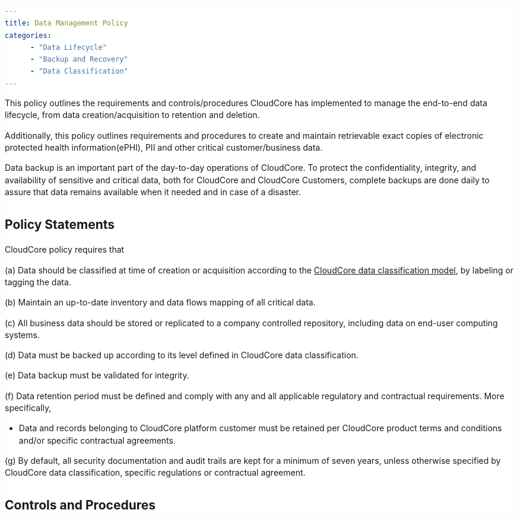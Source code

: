 ```yaml
---
title: Data Management Policy
categories:
      - "Data Lifecycle"
      - "Backup and Recovery"
      - "Data Classification"
---
```


This policy outlines the requirements and controls/procedures CloudCore has
implemented to manage the end-to-end data lifecycle, from data
creation/acquisition to retention and deletion.

Additionally, this policy outlines requirements and procedures to create and
maintain retrievable exact copies of electronic protected health
information(ePHI), PII and other critical customer/business data.

Data backup is an important part of the day-to-day operations of CloudCore. To
protect the confidentiality, integrity, and availability of sensitive and
critical data, both for CloudCore and CloudCore Customers, complete backups are
done daily to assure that data remains available when it needed and in case of a
disaster. 

## Policy Statements

CloudCore policy requires that

(a) Data should be classified at time of creation or acquisition according to
the [CloudCore data classification model](data-mgmt.md#data-classification-model),
by labeling or tagging the data.

(b) Maintain an up-to-date inventory and data flows mapping of all critical
data.

(c) All business data should be stored or replicated to a company controlled
repository, including data on end-user computing systems.

(d) Data must be backed up according to its level defined in CloudCore data
classification.

(e) Data backup must be validated for integrity.

(f) Data retention period must be defined and comply with any and all applicable
regulatory and contractual requirements.  More specifically,

  * Data and records belonging to CloudCore platform customer must be retained
    per CloudCore product terms and conditions and/or specific contractual
    agreements.

(g) By default, all security documentation and audit trails are kept for a
minimum of seven years, unless otherwise specified by CloudCore data
classification, specific regulations or contractual agreement.

## Controls and Procedures
